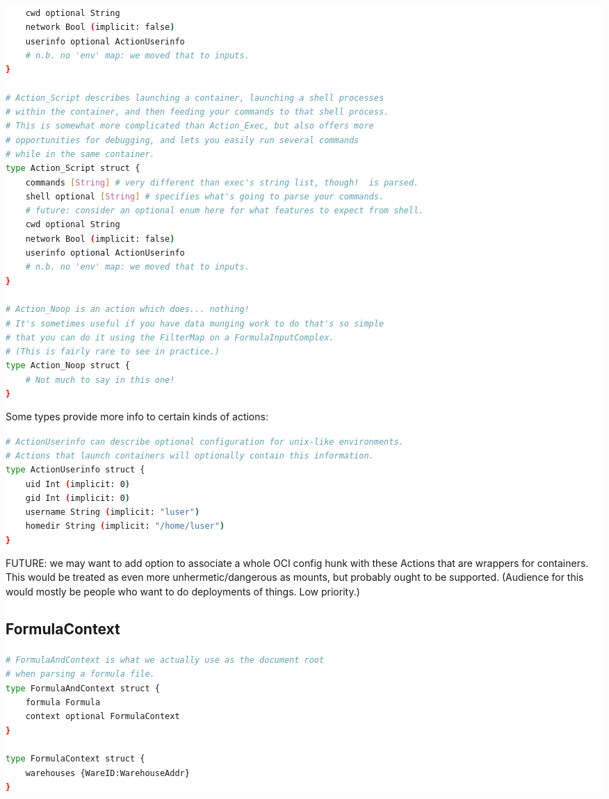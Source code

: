 ```bash
	cwd optional String
	network Bool (implicit: false)
	userinfo optional ActionUserinfo
	# n.b. no 'env' map: we moved that to inputs.
}

# Action_Script describes launching a container, launching a shell processes
# within the container, and then feeding your commands to that shell process.
# This is somewhat more complicated than Action_Exec, but also offers more
# opportunities for debugging, and lets you easily run several commands
# while in the same container.
type Action_Script struct {
	commands [String] # very different than exec's string list, though!  is parsed.
	shell optional [String] # specifies what's going to parse your commands.
	# future: consider an optional enum here for what features to expect from shell.
	cwd optional String
	network Bool (implicit: false)
	userinfo optional ActionUserinfo
	# n.b. no 'env' map: we moved that to inputs.
}

# Action_Noop is an action which does... nothing!
# It's sometimes useful if you have data munging work to do that's so simple
# that you can do it using the FilterMap on a FormulaInputComplex.
# (This is fairly rare to see in practice.)
type Action_Noop struct {
	# Not much to say in this one!
}
```

Some types provide more info to certain kinds of actions:

```bash
# ActionUserinfo can describe optional configuration for unix-like environments.
# Actions that launch containers will optionally contain this information.
type ActionUserinfo struct {
	uid Int (implicit: 0)
	gid Int (implicit: 0)
	username String (implicit: "luser")
	homedir String (implicit: "/home/luser")
}
```

FUTURE: we may want to add option to associate a whole OCI config hunk with these Actions that are wrappers for containers.  This would be treated as even more unhermetic/dangerous as mounts, but probably ought to be supported.  (Audience for this would mostly be people who want to do deployments of things.  Low priority.)

## FormulaContext

```bash
# FormulaAndContext is what we actually use as the document root
# when parsing a formula file.
type FormulaAndContext struct {
	formula Formula
	context optional FormulaContext
}

type FormulaContext struct {
	warehouses {WareID:WarehouseAddr}
}
```
